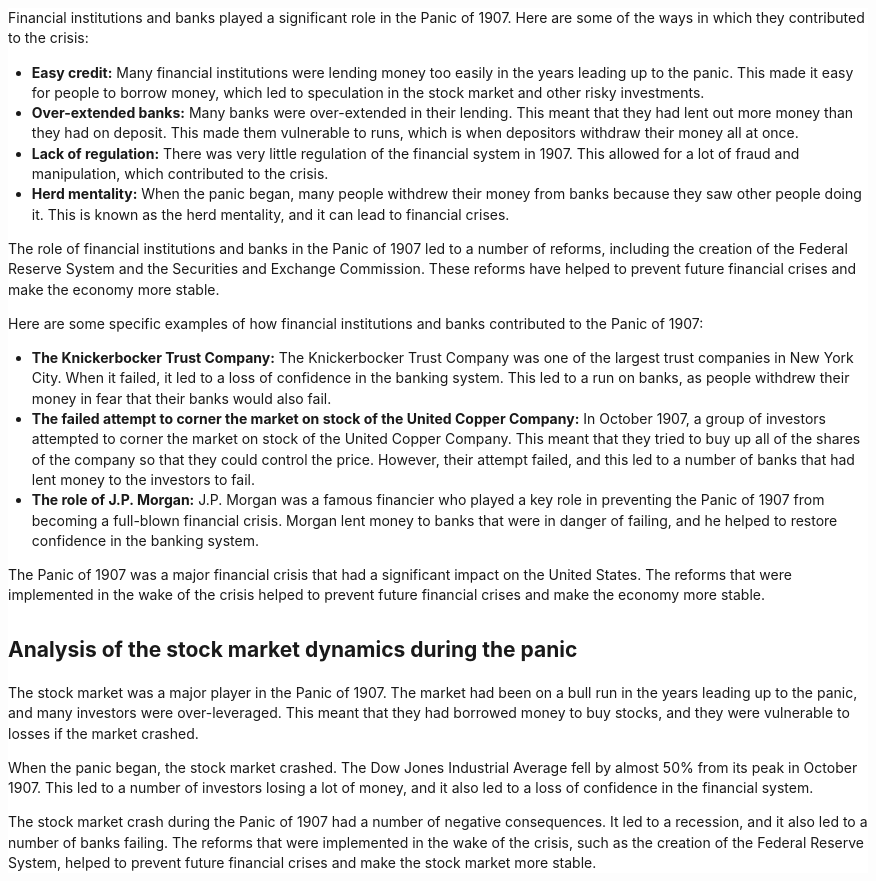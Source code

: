 
Financial institutions and banks played a significant role in the Panic of 1907. Here are some of the ways in which they contributed to the crisis:


* **Easy credit:** Many financial institutions were lending money too easily in the years leading up to the panic. This made it easy for people to borrow money, which led to speculation in the stock market and other risky investments.
* **Over-extended banks:** Many banks were over-extended in their lending. This meant that they had lent out more money than they had on deposit. This made them vulnerable to runs, which is when depositors withdraw their money all at once.
* **Lack of regulation:** There was very little regulation of the financial system in 1907. This allowed for a lot of fraud and manipulation, which contributed to the crisis.
* **Herd mentality:** When the panic began, many people withdrew their money from banks because they saw other people doing it. This is known as the herd mentality, and it can lead to financial crises.


The role of financial institutions and banks in the Panic of 1907 led to a number of reforms, including the creation of the Federal Reserve System and the Securities and Exchange Commission. These reforms have helped to prevent future financial crises and make the economy more stable.


Here are some specific examples of how financial institutions and banks contributed to the Panic of 1907:


* **The Knickerbocker Trust Company:** The Knickerbocker Trust Company was one of the largest trust companies in New York City. When it failed, it led to a loss of confidence in the banking system. This led to a run on banks, as people withdrew their money in fear that their banks would also fail.
* **The failed attempt to corner the market on stock of the United Copper Company:** In October 1907, a group of investors attempted to corner the market on stock of the United Copper Company. This meant that they tried to buy up all of the shares of the company so that they could control the price. However, their attempt failed, and this led to a number of banks that had lent money to the investors to fail.
* **The role of J.P. Morgan:** J.P. Morgan was a famous financier who played a key role in preventing the Panic of 1907 from becoming a full-blown financial crisis. Morgan lent money to banks that were in danger of failing, and he helped to restore confidence in the banking system.


The Panic of 1907 was a major financial crisis that had a significant impact on the United States. The reforms that were implemented in the wake of the crisis helped to prevent future financial crises and make the economy more stable.

## Analysis of the stock market dynamics during the panic


The stock market was a major player in the Panic of 1907. The market had been on a bull run in the years leading up to the panic, and many investors were over-leveraged. This meant that they had borrowed money to buy stocks, and they were vulnerable to losses if the market crashed.


When the panic began, the stock market crashed. The Dow Jones Industrial Average fell by almost 50% from its peak in October 1907. This led to a number of investors losing a lot of money, and it also led to a loss of confidence in the financial system.


The stock market crash during the Panic of 1907 had a number of negative consequences. It led to a recession, and it also led to a number of banks failing. The reforms that were implemented in the wake of the crisis, such as the creation of the Federal Reserve System, helped to prevent future financial crises and make the stock market more stable.

